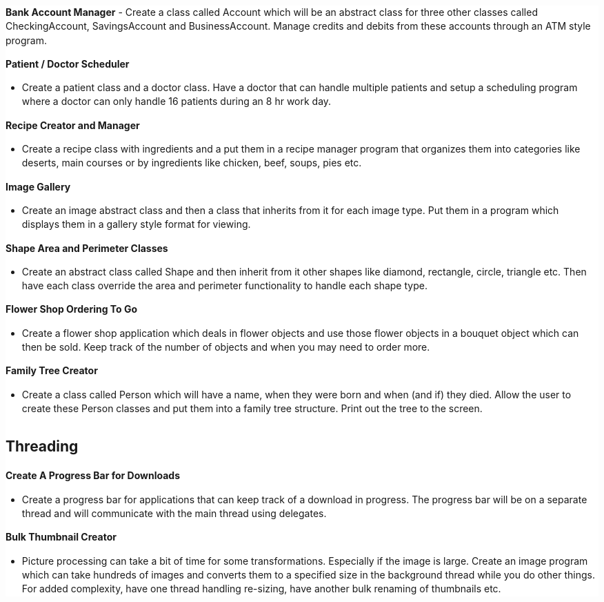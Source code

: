 **Bank Account Manager** - Create a class called Account which will be
  an abstract class for three other classes called CheckingAccount,
  SavingsAccount and BusinessAccount. Manage credits and debits from
  these accounts through an ATM style program.

**Patient / Doctor Scheduler**
- Create a patient class and a doctor
  class. Have a doctor that can handle multiple patients and setup a
  scheduling program where a doctor can only handle 16 patients during
  an 8 hr work day.

**Recipe Creator and Manager**
- Create a recipe class with
  ingredients and a put them in a recipe manager program that
  organizes them into categories like deserts, main courses or by
  ingredients like chicken, beef, soups, pies etc.

**Image Gallery**
- Create an image abstract class and then a class
  that inherits from it for each image type. Put them in a program
  which displays them in a gallery style format for viewing.

**Shape Area and Perimeter Classes**
- Create an abstract class called
  Shape and then inherit from it other shapes like diamond, rectangle,
  circle, triangle etc. Then have each class override the area and
  perimeter functionality to handle each shape type.

**Flower Shop Ordering To Go**
- Create a flower shop application
  which deals in flower objects and use those flower objects in a
  bouquet object which can then be sold. Keep track of the number of
  objects and when you may need to order more.

**Family Tree Creator**
- Create a class called Person which will have
  a name, when they were born and when (and if) they died. Allow the
  user to create these Person classes and put them into a family tree
  structure. Print out the tree to the screen.

Threading
---------

**Create A Progress Bar for Downloads**
- Create a progress bar for
  applications that can keep track of a download in progress. The
  progress bar will be on a separate thread and will communicate with
  the main thread using delegates.

**Bulk Thumbnail Creator**
- Picture processing can take a bit of time
  for some transformations. Especially if the image is large. Create
  an image program which can take hundreds of images and converts them
  to a specified size in the background thread while you do other
  things. For added complexity, have one thread handling re-sizing,
  have another bulk renaming of thumbnails etc.
